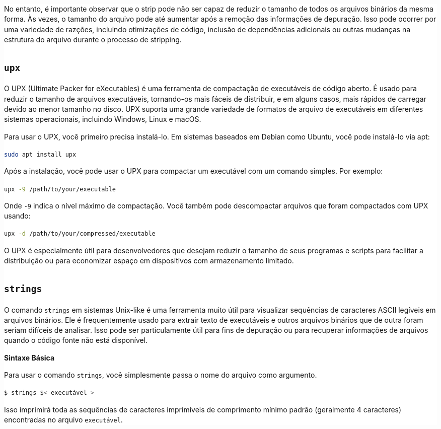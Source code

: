 No entanto, é importante observar que o strip pode não ser capaz de reduzir o tamanho de todos os arquivos binários da mesma forma. Às vezes, o tamanho do arquivo pode até aumentar após a remoção das informações de depuração. Isso pode ocorrer por uma variedade de razções, incluindo otimizações de código, inclusão de dependências adicionais ou outras mudanças na estrutura do arquivo durante o processo de stripping.

## <a id="comandos-upx"></a>`upx`

O UPX (Ultimate Packer for eXecutables) é uma ferramenta de compactação de executáveis de código aberto. É usado para reduzir o tamanho de arquivos executáveis, tornando-os mais fáceis de distribuir, e em alguns casos, mais rápidos de carregar devido ao menor tamanho no disco. UPX suporta uma grande variedade de formatos de arquivo de executáveis em diferentes sistemas operacionais, incluindo Windows, Linux e macOS.

Para usar o UPX, você primeiro precisa instalá-lo. Em sistemas baseados em Debian como Ubuntu, você pode instalá-lo via apt:

```bash
sudo apt install upx
```

Após a instalação, você pode usar o UPX para compactar um executável com um comando simples. Por exemplo:

```bash
upx -9 /path/to/your/executable
```

Onde `-9` indica o nível máximo de compactação. Você também pode descompactar arquivos que foram compactados com UPX usando:

```bash
upx -d /path/to/your/compressed/executable
```

O UPX é especialmente útil para desenvolvedores que desejam reduzir o tamanho de seus programas e scripts para facilitar a distribuição ou para economizar espaço em dispositivos com armazenamento limitado.

## <a id="comandos-strings"></a>`strings`

O comando `strings` em sistemas Unix-like é uma ferramenta muito útil para visualizar sequências de caracteres ASCII legíveis em arquivos binários. Ele é frequentemente usado para extrair texto de executáveis e outros arquivos binários que de outra foram seriam difíceis de analisar. Isso pode ser particulamente útil para fins de depuração ou para recuperar informações de arquivos quando o código fonte não está disponível.

**Sintaxe Básica**

Para usar o comando `strings`, você simplesmente passa o nome do arquivo como argumento.

```bash
$ strings $< executável >
```

Isso imprimirá toda as sequências de caracteres imprimíveis de comprimento mínimo padrão (geralmente 4 caracteres) encontradas no arquivo `executável`.
